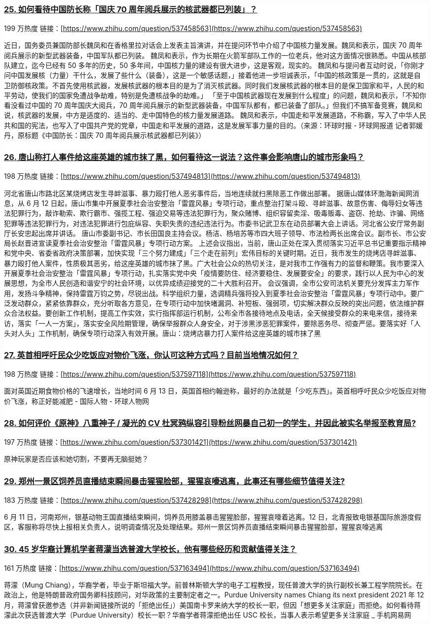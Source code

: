 ### [25. 如何看待中国防长称「国庆 70 周年阅兵展示的核武器都已列装」？](https://www.zhihu.com/question/537458563)
199 万热度 链接：[https://www.zhihu.com/question/537458563](https://www.zhihu.com/question/537458563)

近日，国务委员兼国防部长魏凤和在香格里拉对话会上发表主旨演讲，并在提问环节中介绍了中国核力量发展。魏凤和表示，国庆 70 周年阅兵展示的新型武器装备，中国军队都已列装。 魏凤和表示，作为长期在火箭军部队工作的一位老兵，他对这方面情况很熟悉。中国从核部队建立，迄今已经有 50 多年的历史，50 多年间，中国核力量的建设有很大进步，这是客观，现实的。 魏凤和与提问者互动时说，「你刚才问中国发展核（力量）干什么，发展了些什么（装备），这是一个敏感话题，」接着他进一步坦诚表示，「中国的核政策是一贯的，这就是自卫防御核政策。不首先使用核武器，发展核武器的根本目的是为了消灭核武器。同时我们发展核武器的根本目的是保卫国家和平，人民的和平劳动，使我们的国家免遭战争劫难，特别是免遭核战争的劫难。」 「至于中国核武器现在发展到什么程度」的问题，魏凤和表示，「不知你看没看过中国的 70 周年国庆大阅兵，70 周年阅兵展示的新型武器装备，中国军队都有，都已装备了部队。」但我们不搞军备竞赛，魏凤和说，核武器的发展，中方是适度的、适当的、走中国特色的核力量发展道路。 魏凤和表示，中国走和平发展道路，不称霸，写入了中华人民共和国的宪法，也写入了中国共产党的党章，中国走和平发展的道路，这是发展军事力量的目的。（来源：环球时报 - 环球网报道 记者郭媛丹，原标题《中国防长：国庆 70 周年阅兵展示核武器都已列装》）

### [26. 唐山称打人事件给这座英雄的城市抹了黑，如何看待这一说法？这件事会影响唐山的城市形象吗？](https://www.zhihu.com/question/537494813)
198 万热度 链接：[https://www.zhihu.com/question/537494813](https://www.zhihu.com/question/537494813)

河北省唐山市路北区某烧烤店发生寻衅滋事、暴力殴打他人恶劣事件后，当地连续就扫黑除恶工作做出部署。 据唐山媒体环渤海新闻网消息，从 6 月 12 日起，唐山市集中开展夏季社会治安整治「雷霆风暴」专项行动，重点整治打架斗殴、寻衅滋事、故意伤害、侮辱妇女等违法犯罪行为，敲诈勒索、欺行霸市、强揽工程、强迫交易等违法犯罪行为，聚众赌博、组织容留卖淫、吸毒贩毒、盗窃、抢劫、诈骗、网络犯罪等违法犯罪行为，对违法犯罪进行包庇纵容、失职失责的违纪违法行为。市委书记武卫东在动员部署大会上讲话。河北省公安厅常务副厅长安忠起出席并讲话。 唐山市委副书记、市长田国良主持会议。杨洁、杨培苏等市四大班子领导、市法检两长出席会议。副市长、市公安局长赵晋进宣读夏季社会治安整治「雷霆风暴」专项行动方案。 上述会议指出，当前，唐山正处在深入贯彻落实习近平总书记重要指示精神和党中央、省委省政府决策部署，加快实现「三个努力建成」「三个走在前列」宏伟目标的关键时期。近日，我市发生的烧烤店寻衅滋事、暴力殴打他人案件，性质极其恶劣，给这座英雄的城市抹了黑。广大社会公众的热切关注，是对我市工作强有力的监督和鞭策。我市要深入开展夏季社会治安整治「雷霆风暴」专项行动，扎实落实党中央「疫情要防住、经济要稳住、发展要安全」的要求，践行以人民为中心的发展思想，为全市人民创造和谐安宁的社会环境，以优异成绩迎接党的二十大胜利召开。 会议强调，全市公安司法机关要充分发挥主力军作用，发扬斗争精神，保持雷霆万钧之势，尽锐出战。科学组织力量，选调精兵强将投入到夏季社会治安整治「雷霆风暴」专项行动中。要广泛发动群众，紧紧依靠群众，充分听取各方意见，在专项行动中加快堵漏洞、补短板、强弱项，切实解决群众反映的突出问题，依法维护群众合法权益。要创新工作机制，提高工作实效，实行指挥部运行机制，公布全市各接待地点及电话，全天候接受群众的来电来信，接待来访，落实「一人一方案」，落实安全风险期管理，确保举报群众人身安全，对于涉黑涉恶犯罪案件，要除恶务尽、彻查严惩。要落实好「人头对人头」工作机制，确保专项行动深入有效开展。唐山：烧烤店暴力打人案件给这座英雄的城市抹了黑

### [27. 英首相呼吁民众少吃饭应对物价飞涨，你认可这种方式吗？目前当地情况如何？](https://www.zhihu.com/question/537597118)
198 万热度 链接：[https://www.zhihu.com/question/537597118](https://www.zhihu.com/question/537597118)

面对英国近期食物价格的飞速增长，当地时间 6 月 13 日，英国首相约翰逊称，最好的办法就是「少吃东西」。英首相呼吁民众少吃饭应对物价飞涨，称正好能减肥 - 国际人物 - 环球人物网

### [28. 如何评价《原神》八重神子 / 凝光的 CV 杜冥鸦纵容引导粉丝网暴自己初一的学生，并因此被实名举报至教育局?](https://www.zhihu.com/question/537301421)
197 万热度 链接：[https://www.zhihu.com/question/537301421](https://www.zhihu.com/question/537301421)

原神玩家是否应该和她切割，不要再无脑挺她？

### [29. 郑州一景区饲养员直播结束瞬间暴击猩猩脸部，猩猩哀嚎逃离，此事还有哪些细节值得关注?](https://www.zhihu.com/question/537428298)
183 万热度 链接：[https://www.zhihu.com/question/537428298](https://www.zhihu.com/question/537428298)

6 月 11 日，河南郑州，银基动物王国直播结束瞬间，饲养员用膝盖暴击猩猩脸部，猩猩哀嚎着逃离。12 日，北青报致电银基国际旅游度假区，客服称将尽快上报相关负责人，说明调查情况及处理结果。郑州一景区饲养员直播结束瞬间暴击猩猩脸部，猩猩哀嚎逃离

### [30. 45 岁华裔计算机学者蒋濛当选普渡大学校长，他有哪些经历和贡献值得关注？](https://www.zhihu.com/question/537163494)
161 万热度 链接：[https://www.zhihu.com/question/537163494](https://www.zhihu.com/question/537163494)

蒋濛（Mung Chiang），华裔学者，毕业于斯坦福大学。前普林斯顿大学的电子工程教授，现任普渡大学的执行副校长兼工程学院院长。在政治上，他是特朗普政府国务卿科技顾问，对华政策的主要制定者之一。Purdue University names Chiang its next president 2021 年 12 月，蒋濛曾获邀参选（并非新闻链接所说的「拒绝出任」）美国南卡罗来纳大学的校长一职，但因「想更多关注家庭」而拒绝。如何看待蒋濛此次获选普渡大学（Purdue University）校长一职？华裔学者蒋濛拒绝出任 USC 校长，当事人表示希望更多关注家庭 _ 手机网易网
